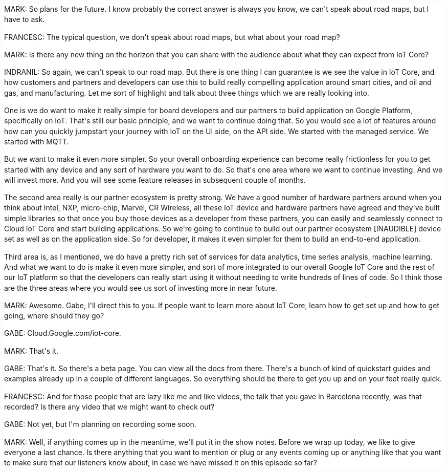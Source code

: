 MARK: So plans for the future. I know probably the correct answer is always you know, we can't speak about road maps, but I have to ask. 

FRANCESC: The typical question, we don't speak about road maps, but what about your road map? 

MARK: Is there any new thing on the horizon that you can share with the audience about what they can expect from IoT Core? 

INDRANIL: So again, we can't speak to our road map. But there is one thing I can guarantee is we see the value in IoT Core, and how customers and partners and developers can use this to build really compelling application around smart cities, and oil and gas, and manufacturing. Let me sort of highlight and talk about three things which we are really looking into. 

One is we do want to make it really simple for board developers and our partners to build application on Google Platform, specifically on IoT. That's still our basic principle, and we want to continue doing that. So you would see a lot of features around how can you quickly jumpstart your journey with IoT on the UI side, on the API side. We started with the managed service. We started with MQTT. 

But we want to make it even more simpler. So your overall onboarding experience can become really frictionless for you to get started with any device and any sort of hardware you want to do. So that's one area where we want to continue investing. And we will invest more. And you will see some feature releases in subsequent couple of months. 

The second area really is our partner ecosystem is pretty strong. We have a good number of hardware partners around when you think about Intel, NXP, micro-chip, Marvel, CR Wireless, all these IoT device and hardware partners have agreed and they've built simple libraries so that once you buy those devices as a developer from these partners, you can easily and seamlessly connect to Cloud IoT Core and start building applications. So we're going to continue to build out our partner ecosystem [INAUDIBLE] device set as well as on the application side. So for developer, it makes it even simpler for them to build an end-to-end application. 

Third area is, as I mentioned, we do have a pretty rich set of services for data analytics, time series analysis, machine learning. And what we want to do is make it even more simpler, and sort of more integrated to our overall Google IoT Core and the rest of our IoT platform so that the developers can really start using it without needing to write hundreds of lines of code. So I think those are the three areas where you would see us sort of investing more in near future. 

MARK: Awesome. Gabe, I'll direct this to you. If people want to learn more about IoT Core, learn how to get set up and how to get going, where should they go? 

GABE: Cloud.Google.com/iot-core. 

MARK: That's it. 

GABE: That's it. So there's a beta page. You can view all the docs from there. There's a bunch of kind of quickstart guides and examples already up in a couple of different languages. So everything should be there to get you up and on your feet really quick. 

FRANCESC: And for those people that are lazy like me and like videos, the talk that you gave in Barcelona recently, was that recorded? Is there any video that we might want to check out? 

GABE: Not yet, but I'm planning on recording some soon. 

MARK: Well, if anything comes up in the meantime, we'll put it in the show notes. Before we wrap up today, we like to give everyone a last chance. Is there anything that you want to mention or plug or any events coming up or anything like that you want to make sure that our listeners know about, in case we have missed it on this episode so far? 
